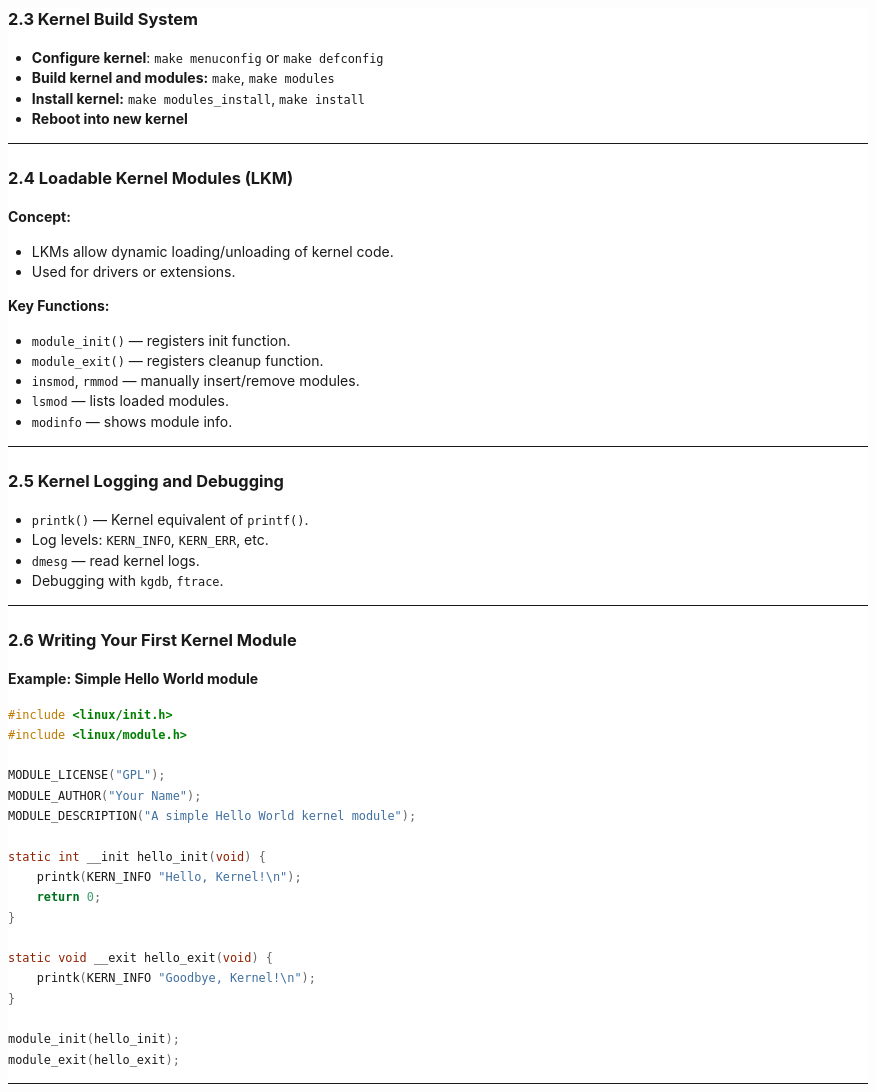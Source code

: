 
### 2.3 Kernel Build System

* **Configure kernel**: `make menuconfig` or `make defconfig`
* **Build kernel and modules:** `make`, `make modules`
* **Install kernel:** `make modules_install`, `make install`
* **Reboot into new kernel**

---

### 2.4 Loadable Kernel Modules (LKM)

**Concept:**

* LKMs allow dynamic loading/unloading of kernel code.
* Used for drivers or extensions.

**Key Functions:**

* `module_init()` — registers init function.
* `module_exit()` — registers cleanup function.
* `insmod`, `rmmod` — manually insert/remove modules.
* `lsmod` — lists loaded modules.
* `modinfo` — shows module info.

---

### 2.5 Kernel Logging and Debugging

* `printk()` — Kernel equivalent of `printf()`.
* Log levels: `KERN_INFO`, `KERN_ERR`, etc.
* `dmesg` — read kernel logs.
* Debugging with `kgdb`, `ftrace`.

---

### 2.6 Writing Your First Kernel Module

**Example: Simple Hello World module**

```c
#include <linux/init.h>
#include <linux/module.h>

MODULE_LICENSE("GPL");
MODULE_AUTHOR("Your Name");
MODULE_DESCRIPTION("A simple Hello World kernel module");

static int __init hello_init(void) {
    printk(KERN_INFO "Hello, Kernel!\n");
    return 0;
}

static void __exit hello_exit(void) {
    printk(KERN_INFO "Goodbye, Kernel!\n");
}

module_init(hello_init);
module_exit(hello_exit);
```

---
